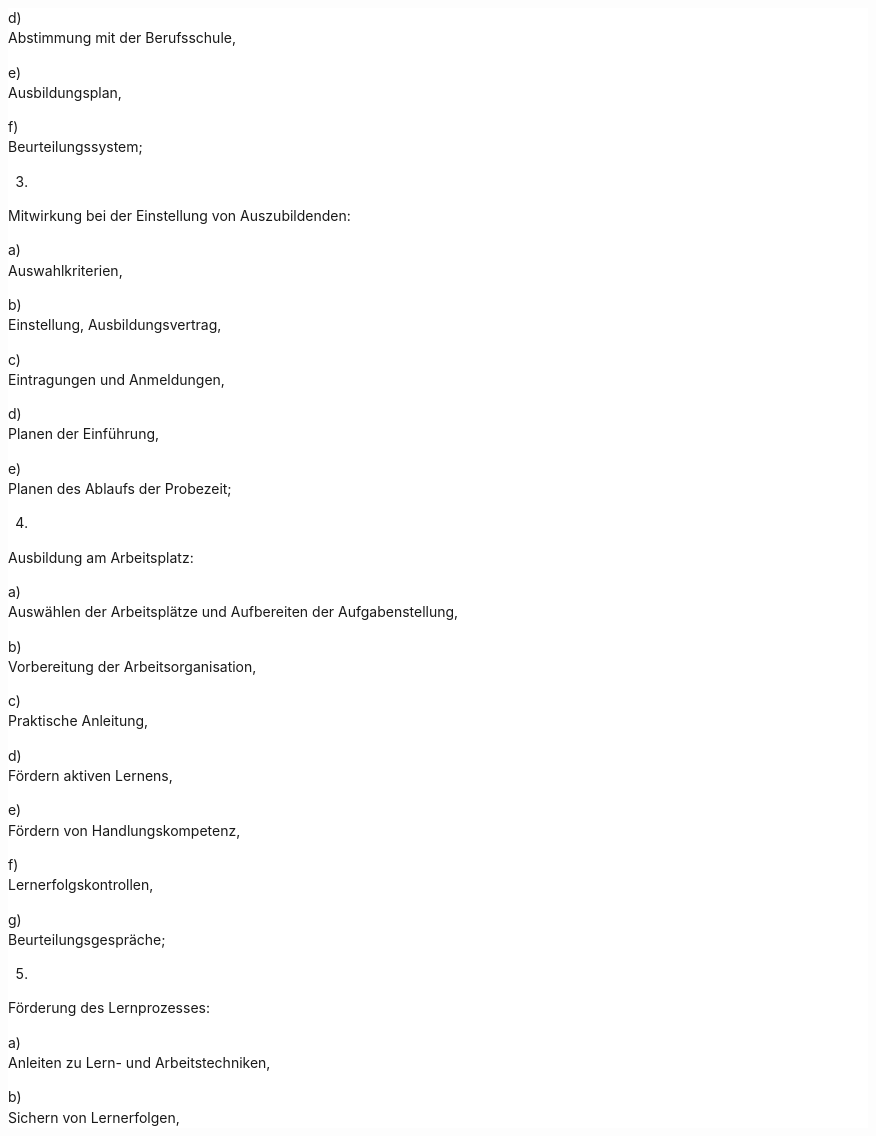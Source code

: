 d)  
Abstimmung mit der Berufsschule,

e)  
Ausbildungsplan,

f)  
Beurteilungssystem;

3.  
Mitwirkung bei der Einstellung von Auszubildenden:

a)  
Auswahlkriterien,

b)  
Einstellung, Ausbildungsvertrag,

c)  
Eintragungen und Anmeldungen,

d)  
Planen der Einführung,

e)  
Planen des Ablaufs der Probezeit;

4.  
Ausbildung am Arbeitsplatz:

a)  
Auswählen der Arbeitsplätze und Aufbereiten der Aufgabenstellung,

b)  
Vorbereitung der Arbeitsorganisation,

c)  
Praktische Anleitung,

d)  
Fördern aktiven Lernens,

e)  
Fördern von Handlungskompetenz,

f)  
Lernerfolgskontrollen,

g)  
Beurteilungsgespräche;

5.  
Förderung des Lernprozesses:

a)  
Anleiten zu Lern- und Arbeitstechniken,

b)  
Sichern von Lernerfolgen,
